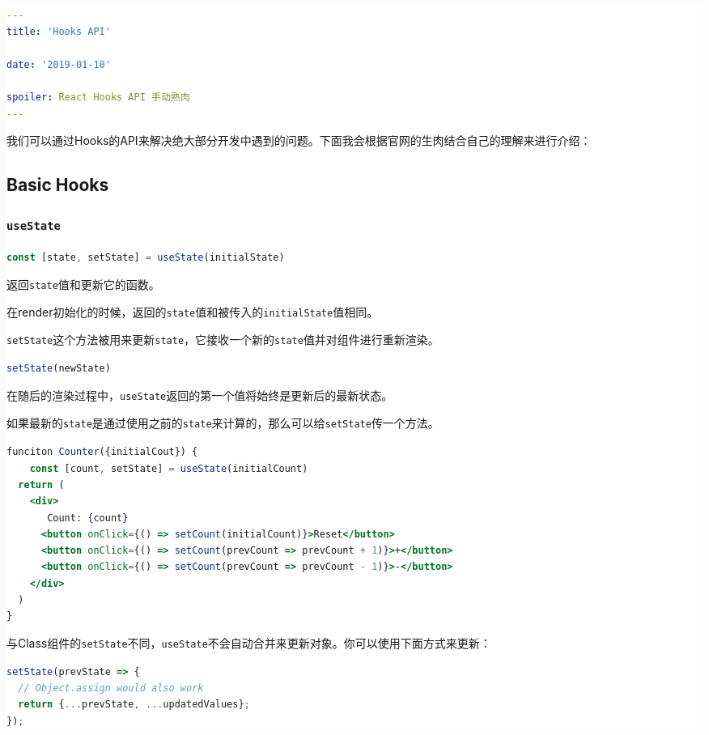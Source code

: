 ```yaml
---
title: 'Hooks API'

date: '2019-01-10'

spoiler: React Hooks API 手动熟肉
---
```


我们可以通过Hooks的API来解决绝大部分开发中遇到的问题。下面我会根据官网的生肉结合自己的理解来进行介绍：

## Basic Hooks

### `useState`

```jsx
const [state, setState] = useState(initialState)
```

返回`state`值和更新它的函数。

在render初始化的时候，返回的`state`值和被传入的`initialState`值相同。

`setState`这个方法被用来更新`state`，它接收一个新的`state`值并对组件进行重新渲染。

```jsx
setState(newState)
```

在随后的渲染过程中，`useState`返回的第一个值将始终是更新后的最新状态。

如果最新的`state`是通过使用之前的`state`来计算的，那么可以给`setState`传一个方法。

```jsx
funciton Counter({initialCout}) {
	const [count, setState] = useState(initialCount)
  return (
  	<div>
       Count: {count}
      <button onClick={() => setCount(initialCount)}>Reset</button>
      <button onClick={() => setCount(prevCount => prevCount + 1)}>+</button>
      <button onClick={() => setCount(prevCount => prevCount - 1)}>-</button>
    </div>
  )
} 
```

与Class组件的`setState`不同，`useState`不会自动合并来更新对象。你可以使用下面方式来更新：

```jsx
setState(prevState => {
  // Object.assign would also work
  return {...prevState, ...updatedValues};
});
```
